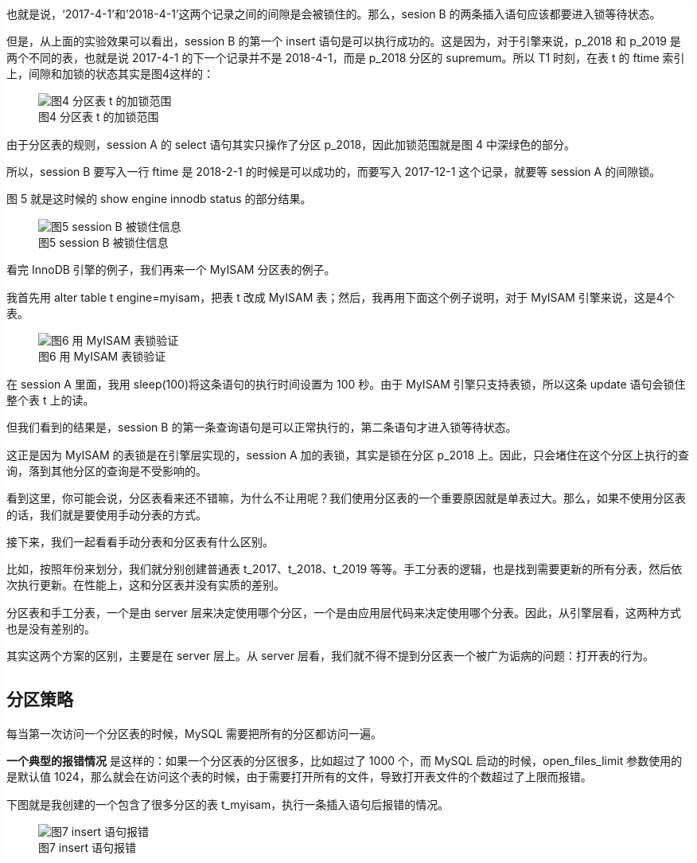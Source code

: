 也就是说，‘2017-4-1’和’2018-4-1’这两个记录之间的间隙是会被锁住的。那么，sesion B 的两条插入语句应该都要进入锁等待状态。

但是，从上面的实验效果可以看出，session B 的第一个 insert 语句是可以执行成功的。这是因为，对于引擎来说，p_2018 和 p_2019 是两个不同的表，也就是说 2017-4-1 的下一个记录并不是 2018-4-1，而是 p_2018 分区的 supremum。所以 T1 时刻，在表 t 的 ftime 索引上，间隙和加锁的状态其实是图4这样的：

<figure markdown="span">
<img src="../assets/92f63aba0b24adefac7316c75463b95c.jpg" alt="图4 分区表 t 的加锁范围">
  <figcaption>图4 分区表 t 的加锁范围</figcaption>
</figure>

由于分区表的规则，session A 的 select 语句其实只操作了分区 p_2018，因此加锁范围就是图 4 中深绿色的部分。

所以，session B 要写入一行 ftime 是 2018-2-1 的时候是可以成功的，而要写入 2017-12-1 这个记录，就要等 session A 的间隙锁。

图 5 就是这时候的 show engine innodb status 的部分结果。

<figure markdown="span">
<img src="../assets/e3d83d9ba89de9a6f541c9a2f24a3b0f.png" alt="图5 session B 被锁住信息">
  <figcaption>图5 session B 被锁住信息</figcaption>
</figure>

看完 InnoDB 引擎的例子，我们再来一个 MyISAM 分区表的例子。

我首先用 alter table t engine=myisam，把表 t 改成 MyISAM 表；然后，我再用下面这个例子说明，对于 MyISAM 引擎来说，这是4个表。

<figure markdown="span">
<img src="../assets/941306d4a7193455dcf1cfebf7678876.png" alt="图6 用 MyISAM 表锁验证">
  <figcaption>图6 用 MyISAM 表锁验证</figcaption>
</figure>

在 session A 里面，我用 sleep(100)将这条语句的执行时间设置为 100 秒。由于 MyISAM 引擎只支持表锁，所以这条 update 语句会锁住整个表 t 上的读。

但我们看到的结果是，session B 的第一条查询语句是可以正常执行的，第二条语句才进入锁等待状态。

这正是因为 MyISAM 的表锁是在引擎层实现的，session A 加的表锁，其实是锁在分区 p_2018 上。因此，只会堵住在这个分区上执行的查询，落到其他分区的查询是不受影响的。

看到这里，你可能会说，分区表看来还不错嘛，为什么不让用呢？我们使用分区表的一个重要原因就是单表过大。那么，如果不使用分区表的话，我们就是要使用手动分表的方式。

接下来，我们一起看看手动分表和分区表有什么区别。

比如，按照年份来划分，我们就分别创建普通表 t_2017、t_2018、t_2019 等等。手工分表的逻辑，也是找到需要更新的所有分表，然后依次执行更新。在性能上，这和分区表并没有实质的差别。

分区表和手工分表，一个是由 server 层来决定使用哪个分区，一个是由应用层代码来决定使用哪个分表。因此，从引擎层看，这两种方式也是没有差别的。

其实这两个方案的区别，主要是在 server 层上。从 server 层看，我们就不得不提到分区表一个被广为诟病的问题：打开表的行为。

## 分区策略

每当第一次访问一个分区表的时候，MySQL 需要把所有的分区都访问一遍。

**一个典型的报错情况** 是这样的：如果一个分区表的分区很多，比如超过了 1000 个，而 MySQL 启动的时候，open_files_limit 参数使用的是默认值 1024，那么就会在访问这个表的时候，由于需要打开所有的文件，导致打开表文件的个数超过了上限而报错。

下图就是我创建的一个包含了很多分区的表 t_myisam，执行一条插入语句后报错的情况。

<figure markdown="span">
<img src="../assets/abfa0054ec43d97fb18ba3c1c8829ae7.png" alt="图7 insert 语句报错">
  <figcaption>图7 insert 语句报错</figcaption>
</figure>
